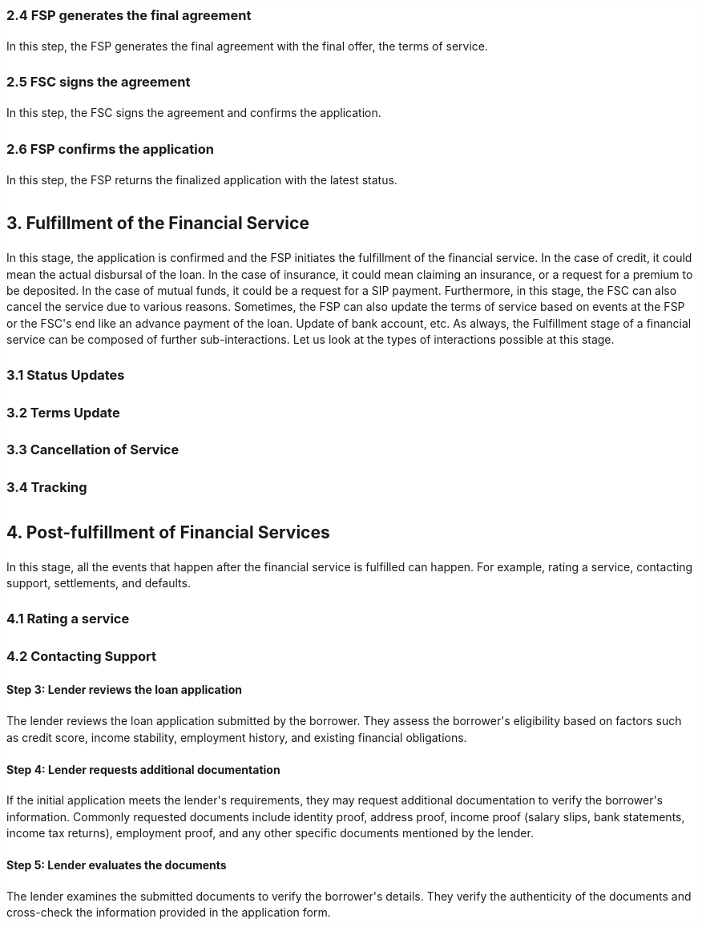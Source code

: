 ### 2.4 FSP generates the final agreement
In this step, the FSP generates the final agreement with the final offer, the terms of service.

### 2.5 FSC signs the agreement
In this step, the FSC signs the agreement and confirms the application.

### 2.6 FSP confirms the application
In this step, the FSP returns the finalized application with the latest status.

## 3. Fulfillment of the Financial Service
In this stage, the application is confirmed and the FSP initiates the fulfillment of the financial service. In the case of credit, it could mean the actual disbursal of the loan. In the case of insurance, it could mean claiming an insurance, or a request for a premium to be deposited. In the case of mutual funds, it could be a request for a SIP payment. Furthermore, in this stage, the FSC can also cancel the service due to various reasons. Sometimes, the FSP can also update the terms of service based on events at the FSP or the FSC's end like an advance payment of the loan. Update of bank account, etc. As always, the Fulfillment stage of a financial service can be composed of further sub-interactions. Let us look at the types of interactions possible at this stage. 

### 3.1 Status Updates

### 3.2 Terms Update

### 3.3 Cancellation of Service

### 3.4 Tracking

## 4. Post-fulfillment of Financial Services
In this stage, all the events that happen after the financial service is fulfilled can happen. For example, rating a service, contacting support, settlements, and defaults. 

### 4.1 Rating a service

### 4.2 Contacting Support

#### Step 3: Lender reviews the loan application
The lender reviews the loan application submitted by the borrower.
They assess the borrower's eligibility based on factors such as credit score, income stability, employment history, and existing financial obligations.

#### Step 4: Lender requests additional documentation
If the initial application meets the lender's requirements, they may request additional documentation to verify the borrower's information.
Commonly requested documents include identity proof, address proof, income proof (salary slips, bank statements, income tax returns), employment proof, and any other specific documents mentioned by the lender.

#### Step 5: Lender evaluates the documents
The lender examines the submitted documents to verify the borrower's details.
They verify the authenticity of the documents and cross-check the information provided in the application form.
